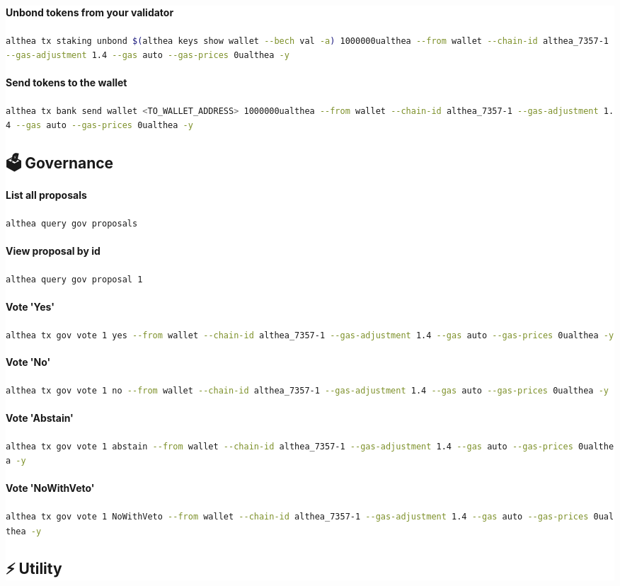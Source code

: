 #### Unbond tokens from your validator

```bash
althea tx staking unbond $(althea keys show wallet --bech val -a) 1000000ualthea --from wallet --chain-id althea_7357-1 --gas-adjustment 1.4 --gas auto --gas-prices 0ualthea -y
```

#### Send tokens to the wallet

```bash
althea tx bank send wallet <TO_WALLET_ADDRESS> 1000000ualthea --from wallet --chain-id althea_7357-1 --gas-adjustment 1.4 --gas auto --gas-prices 0ualthea -y
```

## 🗳 Governance

#### List all proposals

```bash
althea query gov proposals
```

#### View proposal by id

```bash
althea query gov proposal 1
```

#### Vote 'Yes'

```bash
althea tx gov vote 1 yes --from wallet --chain-id althea_7357-1 --gas-adjustment 1.4 --gas auto --gas-prices 0ualthea -y
```

#### Vote 'No'

```bash
althea tx gov vote 1 no --from wallet --chain-id althea_7357-1 --gas-adjustment 1.4 --gas auto --gas-prices 0ualthea -y
```

#### Vote 'Abstain'

```bash
althea tx gov vote 1 abstain --from wallet --chain-id althea_7357-1 --gas-adjustment 1.4 --gas auto --gas-prices 0ualthea -y
```

#### Vote 'NoWithVeto'

```bash
althea tx gov vote 1 NoWithVeto --from wallet --chain-id althea_7357-1 --gas-adjustment 1.4 --gas auto --gas-prices 0ualthea -y
```

## ⚡️ Utility
